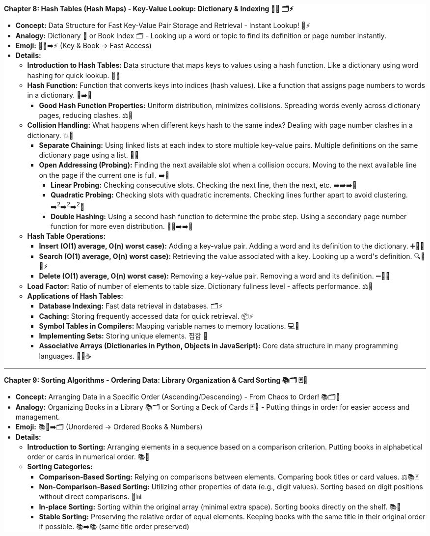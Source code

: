 
**Chapter 8: Hash Tables (Hash Maps) -  Key-Value Lookup:  Dictionary & Indexing 🔑📖 🗂️⚡️**

*   **Concept:**  Data Structure for Fast Key-Value Pair Storage and Retrieval -  Instant Lookup! 🔑⚡️
*   **Analogy:**  Dictionary 📖 or Book Index 🗂️ -  Looking up a word or topic to find its definition or page number instantly.
*   **Emoji:** 🔑📖➡️⚡️ (Key & Book -> Fast Access)
*   **Details:**
    *   **Introduction to Hash Tables:**  Data structure that maps keys to values using a hash function.  Like a dictionary using word hashing for quick lookup. 📖🔑
    *   **Hash Function:**  Function that converts keys into indices (hash values).  Like a function that assigns page numbers to words in a dictionary.  🔑➡️🔢
        *   **Good Hash Function Properties:** Uniform distribution, minimizes collisions.  Spreading words evenly across dictionary pages, reducing clashes.  ⚖️🔑
    *   **Collision Handling:**  What happens when different keys hash to the same index?  Dealing with page number clashes in a dictionary. 💥🔑
        *   **Separate Chaining:**  Using linked lists at each index to store multiple key-value pairs.  Multiple definitions on the same dictionary page using a list. 🔗🔑
        *   **Open Addressing (Probing):**  Finding the next available slot when a collision occurs.  Moving to the next available line on the page if the current one is full. ➡️🔑
            *   **Linear Probing:**  Checking consecutive slots.  Checking the next line, then the next, etc.  ➡️➡️➡️🔑
            *   **Quadratic Probing:**  Checking slots with quadratic increments.  Checking lines further apart to avoid clustering. ➡️<sup>2</sup>➡️<sup>2</sup>➡️<sup>2</sup>🔑
            *   **Double Hashing:**  Using a second hash function to determine the probe step.  Using a secondary page number function for more even distribution.  🔑🔑➡️➡️🔑
    *   **Hash Table Operations:**
        *   **Insert (O(1) average, O(n) worst case):**  Adding a key-value pair.  Adding a word and its definition to the dictionary. ➕🔑📖
        *   **Search (O(1) average, O(n) worst case):**  Retrieving the value associated with a key.  Looking up a word's definition. 🔍🔑📖⚡️
        *   **Delete (O(1) average, O(n) worst case):**  Removing a key-value pair.  Removing a word and its definition. ➖🔑📖
    *   **Load Factor:**  Ratio of number of elements to table size.  Dictionary fullness level - affects performance.  ⚖️📖
    *   **Applications of Hash Tables:**
        *   **Database Indexing:**  Fast data retrieval in databases. 🗂️⚡️
        *   **Caching:**  Storing frequently accessed data for quick retrieval. 📦⚡️
        *   **Symbol Tables in Compilers:**  Mapping variable names to memory locations. 💻🔑
        *   **Implementing Sets:**  Storing unique elements.  집합 🔑
        *   **Associative Arrays (Dictionaries in Python, Objects in JavaScript):**  Core data structure in many programming languages. 🔑🐍☕

---

**Chapter 9: Sorting Algorithms -  Ordering Data:  Library Organization & Card Sorting 📚🗂️ 🃏🔢**

*   **Concept:**  Arranging Data in a Specific Order (Ascending/Descending) - From Chaos to Order! 📚🗂️🔢
*   **Analogy:**  Organizing Books in a Library 📚🗂️ or Sorting a Deck of Cards 🃏🔢 -  Putting things in order for easier access and management.
*   **Emoji:** 📚🔢➡️🗂️ (Unordered -> Ordered Books & Numbers)
*   **Details:**
    *   **Introduction to Sorting:**  Arranging elements in a sequence based on a comparison criterion.  Putting books in alphabetical order or cards in numerical order. 📚🔢
    *   **Sorting Categories:**
        *   **Comparison-Based Sorting:**  Relying on comparisons between elements.  Comparing book titles or card values. ⚖️📚🃏
        *   **Non-Comparison-Based Sorting:**  Utilizing other properties of data (e.g., digit values).  Sorting based on digit positions without direct comparisons. 🔢📊
        *   **In-place Sorting:**  Sorting within the original array (minimal extra space).  Sorting books directly on the shelf. 📚📍
        *   **Stable Sorting:**  Preserving the relative order of equal elements.  Keeping books with the same title in their original order if possible. 📚➡️📚 (same title order preserved)